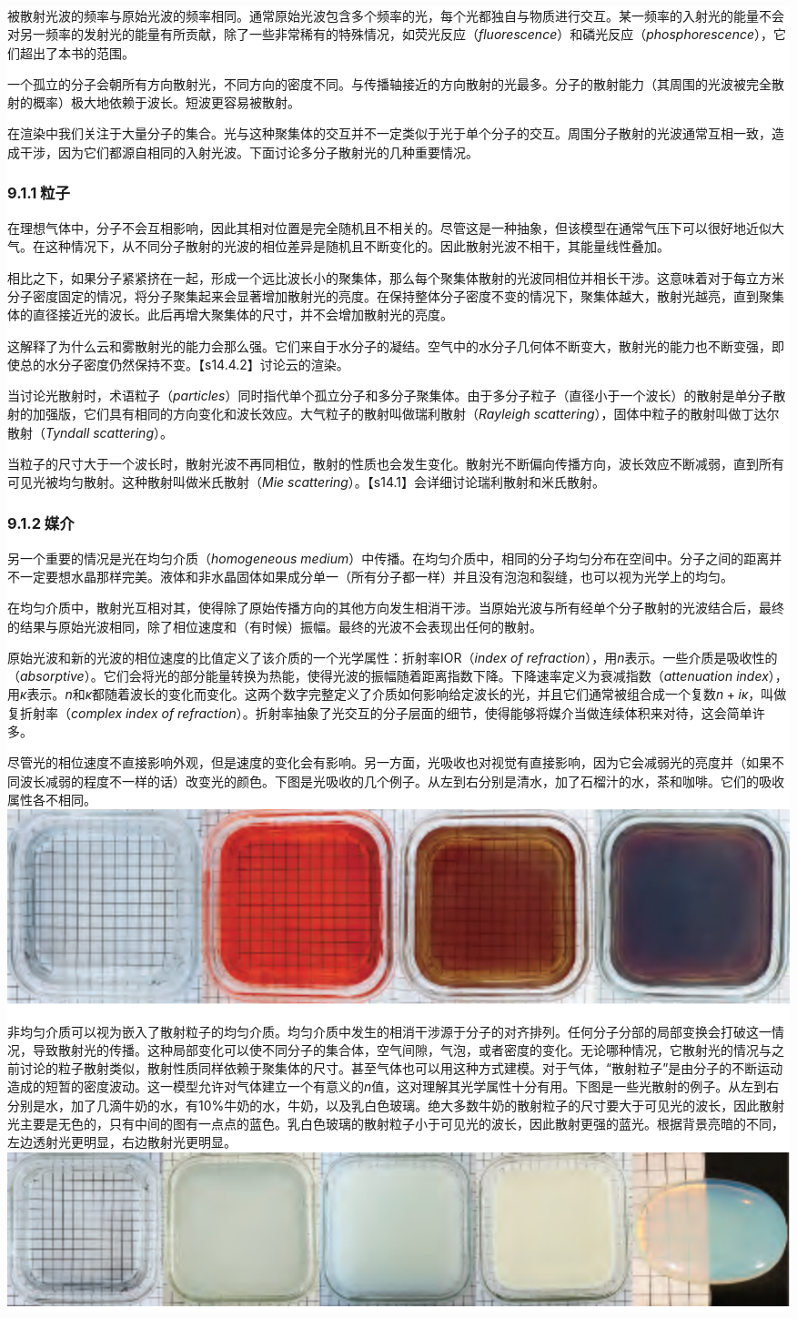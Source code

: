 被散射光波的频率与原始光波的频率相同。通常原始光波包含多个频率的光，每个光都独自与物质进行交互。某一频率的入射光的能量不会对另一频率的发射光的能量有所贡献，除了一些非常稀有的特殊情况，如荧光反应（*fluorescence*）和磷光反应（*phosphorescence*），它们超出了本书的范围。

一个孤立的分子会朝所有方向散射光，不同方向的密度不同。与传播轴接近的方向散射的光最多。分子的散射能力（其周围的光波被完全散射的概率）极大地依赖于波长。短波更容易被散射。

在渲染中我们关注于大量分子的集合。光与这种聚集体的交互并不一定类似于光于单个分子的交互。周围分子散射的光波通常互相一致，造成干涉，因为它们都源自相同的入射光波。下面讨论多分子散射光的几种重要情况。

### 9.1.1 粒子

在理想气体中，分子不会互相影响，因此其相对位置是完全随机且不相关的。尽管这是一种抽象，但该模型在通常气压下可以很好地近似大气。在这种情况下，从不同分子散射的光波的相位差异是随机且不断变化的。因此散射光波不相干，其能量线性叠加。

相比之下，如果分子紧紧挤在一起，形成一个远比波长小的聚集体，那么每个聚集体散射的光波同相位并相长干涉。这意味着对于每立方米分子密度固定的情况，将分子聚集起来会显著增加散射光的亮度。在保持整体分子密度不变的情况下，聚集体越大，散射光越亮，直到聚集体的直径接近光的波长。此后再增大聚集体的尺寸，并不会增加散射光的亮度。

这解释了为什么云和雾散射光的能力会那么强。它们来自于水分子的凝结。空气中的水分子几何体不断变大，散射光的能力也不断变强，即使总的水分子密度仍然保持不变。【s14.4.2】讨论云的渲染。

当讨论光散射时，术语粒子（*particles*）同时指代单个孤立分子和多分子聚集体。由于多分子粒子（直径小于一个波长）的散射是单分子散射的加强版，它们具有相同的方向变化和波长效应。大气粒子的散射叫做瑞利散射（*Rayleigh scattering*），固体中粒子的散射叫做丁达尔散射（*Tyndall scattering*）。

当粒子的尺寸大于一个波长时，散射光波不再同相位，散射的性质也会发生变化。散射光不断偏向传播方向，波长效应不断减弱，直到所有可见光被均匀散射。这种散射叫做米氏散射（*Mie scattering*）。【s14.1】会详细讨论瑞利散射和米氏散射。

### 9.1.2 媒介

另一个重要的情况是光在均匀介质（*homogeneous medium*）中传播。在均匀介质中，相同的分子均匀分布在空间中。分子之间的距离并不一定要想水晶那样完美。液体和非水晶固体如果成分单一（所有分子都一样）并且没有泡泡和裂缝，也可以视为光学上的均匀。

在均匀介质中，散射光互相对其，使得除了原始传播方向的其他方向发生相消干涉。当原始光波与所有经单个分子散射的光波结合后，最终的结果与原始光波相同，除了相位速度和（有时候）振幅。最终的光波不会表现出任何的散射。

原始光波和新的光波的相位速度的比值定义了该介质的一个光学属性：折射率IOR（*index of refraction*），用$n$表示。一些介质是吸收性的（*absorptive*）。它们会将光的部分能量转换为热能，使得光波的振幅随着距离指数下降。下降速率定义为衰减指数（*attenuation index*），用$\kappa$表示。$n$和$\kappa$都随着波长的变化而变化。这两个数字完整定义了介质如何影响给定波长的光，并且它们通常被组合成一个复数$n+i\kappa$，叫做复折射率（*complex index of refraction*）。折射率抽象了光交互的分子层面的细节，使得能够将媒介当做连续体积来对待，这会简单许多。

尽管光的相位速度不直接影响外观，但是速度的变化会有影响。另一方面，光吸收也对视觉有直接影响，因为它会减弱光的亮度并（如果不同波长减弱的程度不一样的话）改变光的颜色。下图是光吸收的几个例子。从左到右分别是清水，加了石榴汁的水，茶和咖啡。它们的吸收属性各不相同。
![](f9.5.png)

非均匀介质可以视为嵌入了散射粒子的均匀介质。均匀介质中发生的相消干涉源于分子的对齐排列。任何分子分部的局部变换会打破这一情况，导致散射光的传播。这种局部变化可以使不同分子的集合体，空气间隙，气泡，或者密度的变化。无论哪种情况，它散射光的情况与之前讨论的粒子散射类似，散射性质同样依赖于聚集体的尺寸。甚至气体也可以用这种方式建模。对于气体，“散射粒子”是由分子的不断运动造成的短暂的密度波动。这一模型允许对气体建立一个有意义的$n$值，这对理解其光学属性十分有用。下图是一些光散射的例子。从左到右分别是水，加了几滴牛奶的水，有$10\%$牛奶的水，牛奶，以及乳白色玻璃。绝大多数牛奶的散射粒子的尺寸要大于可见光的波长，因此散射光主要是无色的，只有中间的图有一点点的蓝色。乳白色玻璃的散射粒子小于可见光的波长，因此散射更强的蓝光。根据背景亮暗的不同，左边透射光更明显，右边散射光更明显。
![](f9.6.png)
